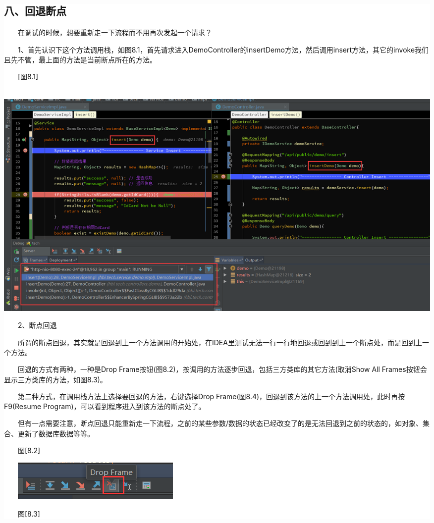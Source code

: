  

## 八、回退断点

　　在调试的时候，想要重新走一下流程而不用再次发起一个请求？

　　1、首先认识下这个方法调用栈，如图8.1，首先请求进入DemoController的insertDemo方法，然后调用insert方法，其它的invoke我们且先不管，最上面的方法是当前断点所在的方法。

　　[图8.1]

　　![img](./image-201709181401/856154-20170905210917741-1095775464.png) 

　　2、断点回退

　　所谓的断点回退，其实就是回退到上一个方法调用的开始处，在IDEA里测试无法一行一行地回退或回到到上一个断点处，而是回到上一个方法。

　　回退的方式有两种，一种是Drop Frame按钮(图8.2)，按调用的方法逐步回退，包括三方类库的其它方法(取消Show All Frames按钮会显示三方类库的方法，如图8.3)。

　　第二种方式，在调用栈方法上选择要回退的方法，右键选择Drop Frame(图8.4)，回退到该方法的上一个方法调用处，此时再按F9(Resume Program)，可以看到程序进入到该方法的断点处了。

　　但有一点需要注意，断点回退只能重新走一下流程，之前的某些参数/数据的状态已经改变了的是无法回退到之前的状态的，如对象、集合、更新了数据库数据等等。

　　图[8.2]

　　![img](./image-201709181401/856154-20170905211428554-1617570377.png)

　　图[8.3]
